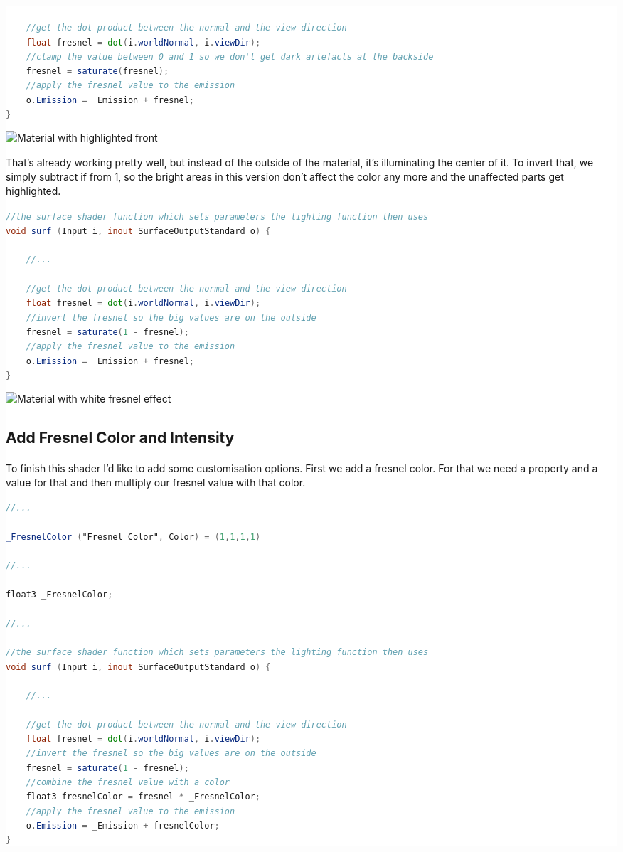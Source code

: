 ```glsl

    //get the dot product between the normal and the view direction
    float fresnel = dot(i.worldNormal, i.viewDir);
    //clamp the value between 0 and 1 so we don't get dark artefacts at the backside
    fresnel = saturate(fresnel);
    //apply the fresnel value to the emission
    o.Emission = _Emission + fresnel;
}
```

![Material with highlighted front](/assets/images/posts/012/WhiteFront.png)

That’s already working pretty well, but instead of the outside of the material, it’s illuminating the center of it. To invert that, we simply subtract if from 1, so the bright areas in this version don’t affect the color any more and the unaffected parts get highlighted.

```glsl
//the surface shader function which sets parameters the lighting function then uses
void surf (Input i, inout SurfaceOutputStandard o) {

    //...

    //get the dot product between the normal and the view direction
    float fresnel = dot(i.worldNormal, i.viewDir);
    //invert the fresnel so the big values are on the outside
    fresnel = saturate(1 - fresnel);
    //apply the fresnel value to the emission
    o.Emission = _Emission + fresnel;
}
```

![Material with white fresnel effect](/assets/images/posts/012/WhiteFresnel.png)

## Add Fresnel Color and Intensity

To finish this shader I’d like to add some customisation options. First we add a fresnel color. For that we need a property and a value for that and then multiply our fresnel value with that color.

```glsl
//...

_FresnelColor ("Fresnel Color", Color) = (1,1,1,1)

//...

float3 _FresnelColor;

//...

//the surface shader function which sets parameters the lighting function then uses
void surf (Input i, inout SurfaceOutputStandard o) {

    //...

    //get the dot product between the normal and the view direction
    float fresnel = dot(i.worldNormal, i.viewDir);
    //invert the fresnel so the big values are on the outside
    fresnel = saturate(1 - fresnel);
    //combine the fresnel value with a color
    float3 fresnelColor = fresnel * _FresnelColor;
    //apply the fresnel value to the emission
    o.Emission = _Emission + fresnelColor;
}

```